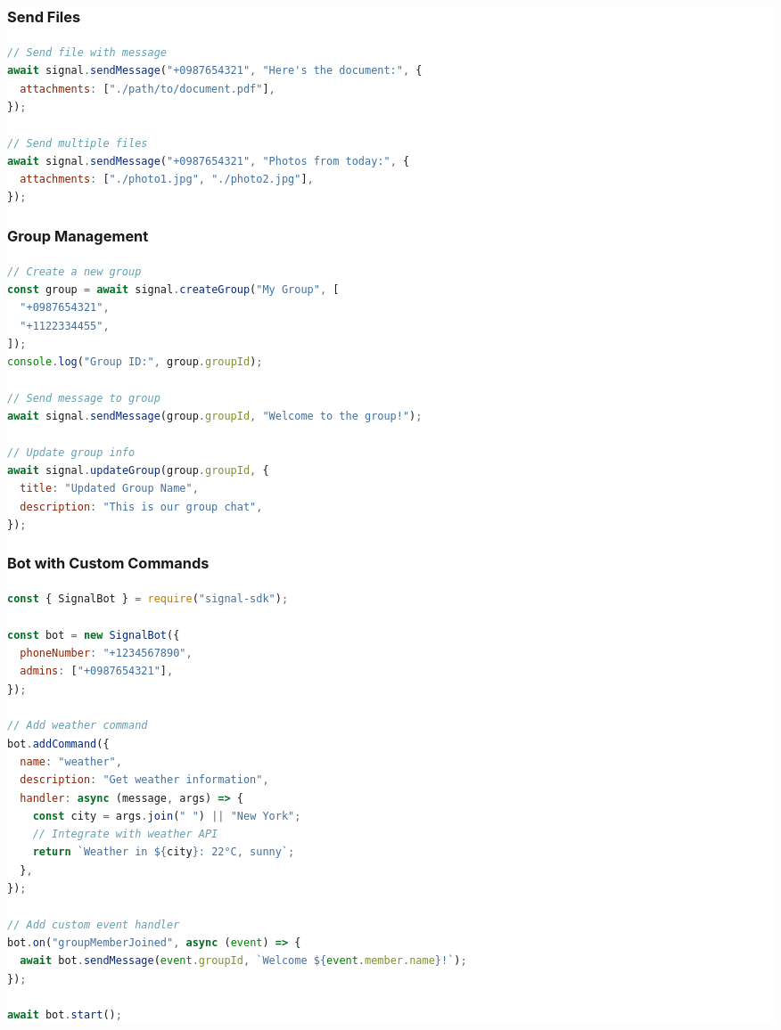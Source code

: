 ### Send Files

```javascript
// Send file with message
await signal.sendMessage("+0987654321", "Here's the document:", {
  attachments: ["./path/to/document.pdf"],
});

// Send multiple files
await signal.sendMessage("+0987654321", "Photos from today:", {
  attachments: ["./photo1.jpg", "./photo2.jpg"],
});
```

### Group Management

```javascript
// Create a new group
const group = await signal.createGroup("My Group", [
  "+0987654321",
  "+1122334455",
]);
console.log("Group ID:", group.groupId);

// Send message to group
await signal.sendMessage(group.groupId, "Welcome to the group!");

// Update group info
await signal.updateGroup(group.groupId, {
  title: "Updated Group Name",
  description: "This is our group chat",
});
```

### Bot with Custom Commands

```javascript
const { SignalBot } = require("signal-sdk");

const bot = new SignalBot({
  phoneNumber: "+1234567890",
  admins: ["+0987654321"],
});

// Add weather command
bot.addCommand({
  name: "weather",
  description: "Get weather information",
  handler: async (message, args) => {
    const city = args.join(" ") || "New York";
    // Integrate with weather API
    return `Weather in ${city}: 22°C, sunny`;
  },
});

// Add custom event handler
bot.on("groupMemberJoined", async (event) => {
  await bot.sendMessage(event.groupId, `Welcome ${event.member.name}!`);
});

await bot.start();
```
